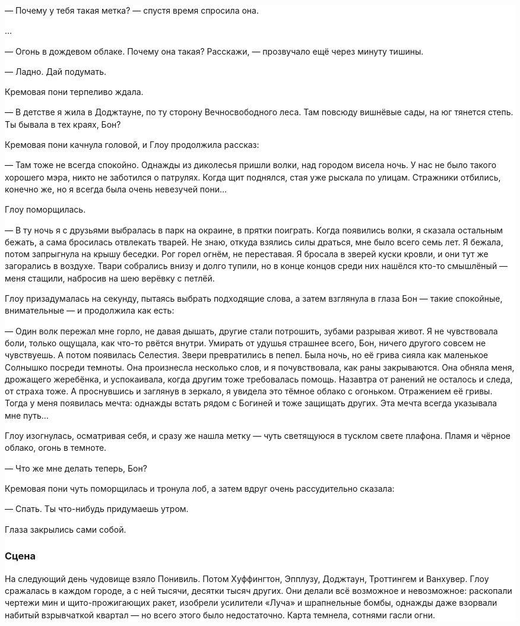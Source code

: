 — Почему у тебя такая метка? — спустя время спросила она.

…

— Огонь в дождевом облаке. Почему она такая? Расскажи, — прозвучало ещё через минуту тишины.

— Ладно. Дай подумать.

Кремовая пони терпеливо ждала.

— В детстве я жила в Доджтауне, по ту сторону Вечносвободного леса. Там повсюду вишнёвые сады, на юг тянется степь. Ты бывала в тех краях, Бон?

Кремовая пони качнула головой, и Глоу продолжила рассказ:

— Там тоже не всегда спокойно. Однажды из диколесья пришли волки, над городом висела ночь. У нас не было такого хорошего мэра, никто не заботился о патрулях. Когда щит поднялся, стая уже рыскала по улицам. Стражники отбились, конечно же, но я всегда была очень невезучей пони…

Глоу поморщилась.

— В ту ночь я с друзьями выбралась в парк на окраине, в прятки поиграть. Когда появились волки, я сказала остальным бежать, а сама бросилась отвлекать тварей. Не знаю, откуда взялись силы драться, мне было всего семь лет. Я бежала, потом запрыгнула на крышу беседки. Рог горел огнём, не переставая. Я бросала в зверей куски кровли, и они тут же загорались в воздухе. Твари собрались внизу и долго тупили, но в конце концов среди них нашёлся кто-то смышлёный — меня стащили, набросив на шею верёвку с петлёй.

Глоу призадумалась на секунду, пытаясь выбрать подходящие слова, а затем взглянула в глаза Бон — такие спокойные, внимательные — и продолжила как есть:

— Один волк пережал мне горло, не давая дышать, другие стали потрошить, зубами разрывая живот. Я не чувствовала боли, только ощущала, как что-то рвётся внутри. Умирать от удушья страшнее всего, Бон, ничего другого совсем не чувствуешь. А потом появилась Селестия. Звери превратились в пепел. Была ночь, но её грива сияла как маленькое Солнышко посреди темноты. Она произнесла несколько слов, и я почувствовала, как раны закрываются. Она обняла меня, дрожащего жеребёнка, и успокаивала, когда другим тоже требовалась помощь. Назавтра от ранений не осталось и следа, от страха тоже. А проснувшись и заглянув в зеркало, я увидела это тёмное облако с огоньком. Отражением её гривы. Тогда у меня появилась мечта: однажды встать рядом с Богиней и тоже защищать других. Эта мечта всегда указывала мне путь…

Глоу изогнулась, осматривая себя, и сразу же нашла метку — чуть светящуюся в тусклом свете плафона. Пламя и чёрное облако, огонь в темноте.

— Что же мне делать теперь, Бон?

Кремовая пони чуть поморщилась и тронула лоб, а затем вдруг очень рассудительно сказала:

— Спать. Ты что-нибудь придумаешь утром.

Глаза закрылись сами собой.

### Сцена

На следующий день чудовище взяло Понивиль. Потом Хуффингтон, Эпплузу, Доджтаун, Троттингем и Ванхувер. Глоу сражалась в каждом городе, а с ней тысячи, десятки тысяч других. Они делали всё возможное и невозможное: раскопали чертежи мин и щито-прожигающих ракет, изобрели усилители «Луча» и шрапнельные бомбы, однажды даже взорвали набитый взрывчаткой квартал — но всего этого было недостаточно. Карта темнела, сотнями гасли огни.
